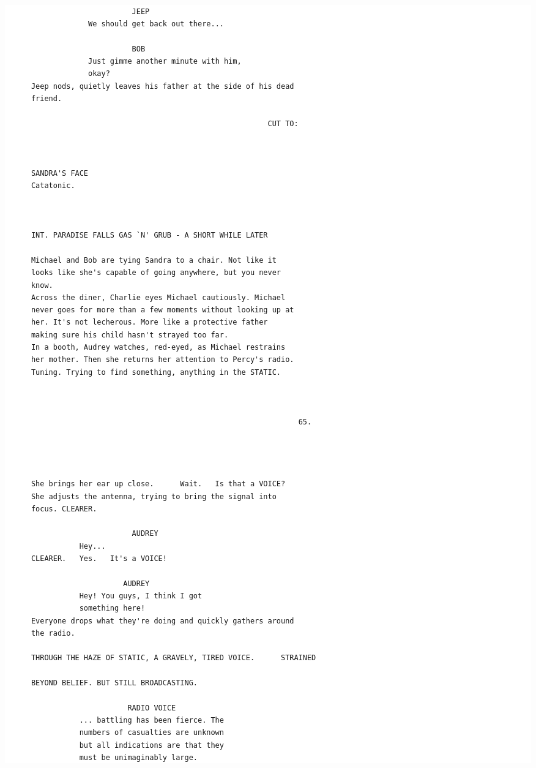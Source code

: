                                  JEEP
                       We should get back out there...

                                 BOB
                       Just gimme another minute with him,
                       okay?
          Jeep nods, quietly leaves his father at the side of his dead
          friend.

                                                                CUT TO:

          

          SANDRA'S FACE
          Catatonic.

          

          INT. PARADISE FALLS GAS `N' GRUB - A SHORT WHILE LATER

          Michael and Bob are tying Sandra to a chair. Not like it
          looks like she's capable of going anywhere, but you never
          know.
          Across the diner, Charlie eyes Michael cautiously. Michael
          never goes for more than a few moments without looking up at
          her. It's not lecherous. More like a protective father
          making sure his child hasn't strayed too far.
          In a booth, Audrey watches, red-eyed, as Michael restrains
          her mother. Then she returns her attention to Percy's radio.
          Tuning. Trying to find something, anything in the STATIC.

          

                                                                       65.

          

          
          She brings her ear up close.      Wait.   Is that a VOICE?
          She adjusts the antenna, trying to bring the signal into
          focus. CLEARER.

                                 AUDREY
                     Hey...
          CLEARER.   Yes.   It's a VOICE!

                               AUDREY
                     Hey! You guys, I think I got
                     something here!
          Everyone drops what they're doing and quickly gathers around
          the radio.

          THROUGH THE HAZE OF STATIC, A GRAVELY, TIRED VOICE.      STRAINED

          BEYOND BELIEF. BUT STILL BROADCASTING.

                                RADIO VOICE
                     ... battling has been fierce. The
                     numbers of casualties are unknown
                     but all indications are that they
                     must be unimaginably large.

